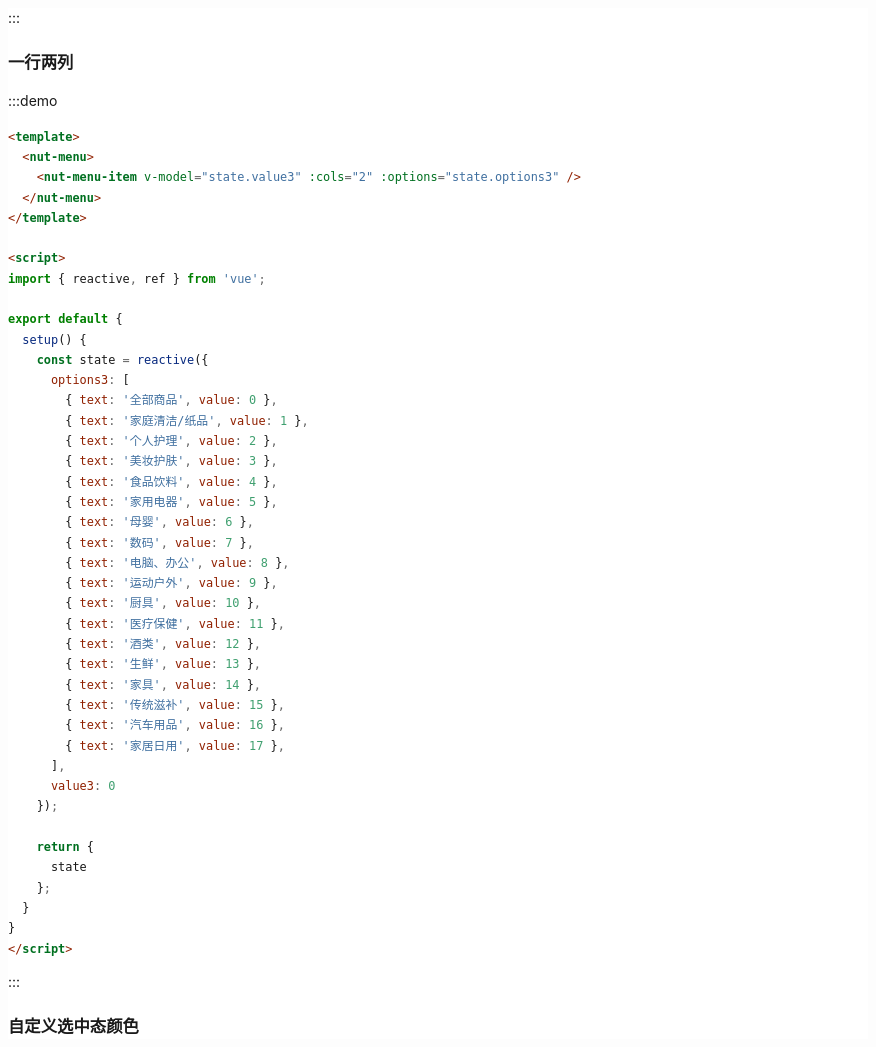 :::

### 一行两列

:::demo

```html
<template>
  <nut-menu>
    <nut-menu-item v-model="state.value3" :cols="2" :options="state.options3" />
  </nut-menu>
</template>

<script>
import { reactive, ref } from 'vue';

export default {
  setup() {
    const state = reactive({
      options3: [
        { text: '全部商品', value: 0 },
        { text: '家庭清洁/纸品', value: 1 },
        { text: '个人护理', value: 2 },
        { text: '美妆护肤', value: 3 },
        { text: '食品饮料', value: 4 },
        { text: '家用电器', value: 5 },
        { text: '母婴', value: 6 },
        { text: '数码', value: 7 },
        { text: '电脑、办公', value: 8 },
        { text: '运动户外', value: 9 },
        { text: '厨具', value: 10 },
        { text: '医疗保健', value: 11 },
        { text: '酒类', value: 12 },
        { text: '生鲜', value: 13 },
        { text: '家具', value: 14 },
        { text: '传统滋补', value: 15 },
        { text: '汽车用品', value: 16 },
        { text: '家居日用', value: 17 },
      ],
      value3: 0
    });

    return {
      state
    };
  }
}
</script>
```

:::

### 自定义选中态颜色

